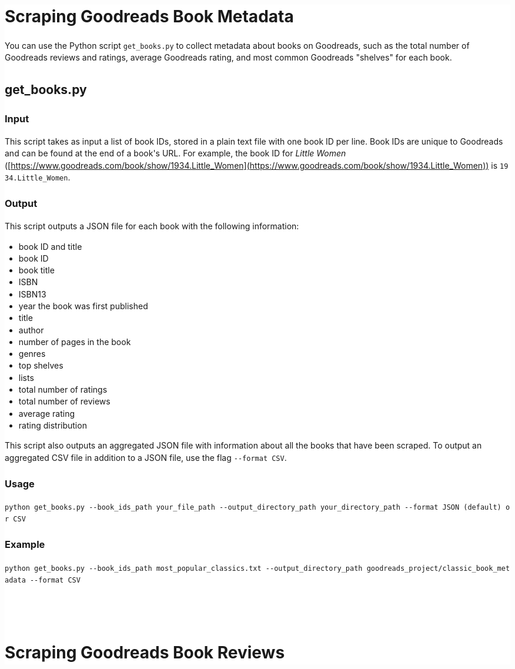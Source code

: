 # Scraping Goodreads Book Metadata

You can use the Python script `get_books.py` to collect metadata about books on Goodreads, such as the total number of Goodreads reviews and ratings, average Goodreads rating, and most common Goodreads "shelves" for each book.

## get_books.py

### Input

This script takes as input a list of book IDs, stored in a plain text file with one book ID per line. Book IDs are unique to Goodreads and can be found at the end of a book's URL. For example, the book ID for _Little Women_ ([https://www.goodreads.com/book/show/1934.Little_Women](https://www.goodreads.com/book/show/1934.Little_Women)) is `1934.Little_Women`.

### Output

This script outputs a JSON file for each book with the following information:

- book ID and title
- book ID
- book title
- ISBN
- ISBN13
- year the book was first published
- title
- author
- number of pages in the book
- genres
- top shelves
- lists
- total number of ratings
- total number of reviews
- average rating
- rating distribution

This script also outputs an aggregated JSON file with information about all the books that have been scraped. To output an aggregated CSV file in addition to a JSON file, use the flag `--format CSV`.

### Usage

`python get_books.py --book_ids_path your_file_path --output_directory_path your_directory_path --format JSON (default) or CSV`

### Example

`python get_books.py --book_ids_path most_popular_classics.txt --output_directory_path goodreads_project/classic_book_metadata --format CSV`

<br><br>

# Scraping Goodreads Book Reviews
